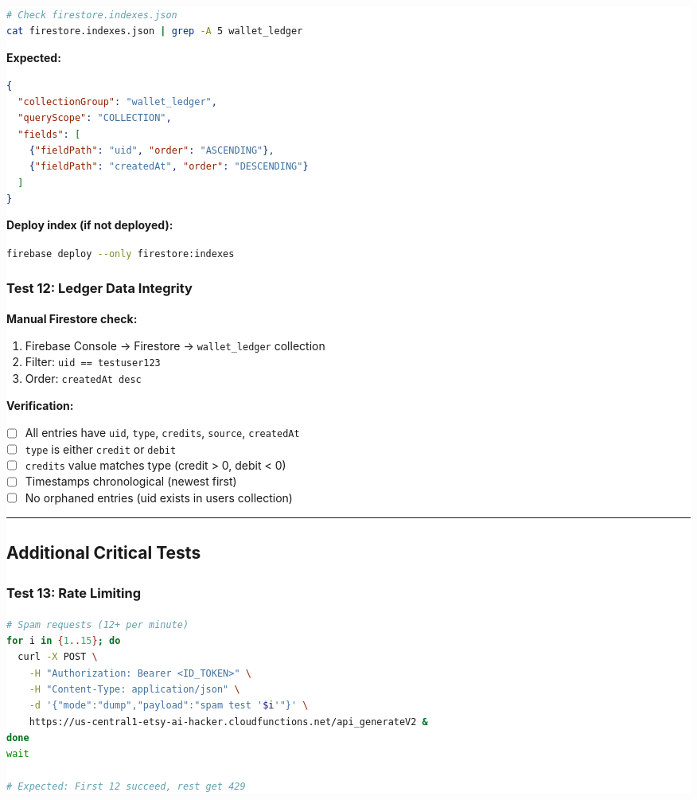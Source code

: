 ```bash
# Check firestore.indexes.json
cat firestore.indexes.json | grep -A 5 wallet_ledger
```

**Expected:**
```json
{
  "collectionGroup": "wallet_ledger",
  "queryScope": "COLLECTION",
  "fields": [
    {"fieldPath": "uid", "order": "ASCENDING"},
    {"fieldPath": "createdAt", "order": "DESCENDING"}
  ]
}
```

**Deploy index (if not deployed):**
```bash
firebase deploy --only firestore:indexes
```

### Test 12: Ledger Data Integrity

**Manual Firestore check:**
1. Firebase Console → Firestore → `wallet_ledger` collection
2. Filter: `uid == testuser123`
3. Order: `createdAt desc`

**Verification:**
- [ ] All entries have `uid`, `type`, `credits`, `source`, `createdAt`
- [ ] `type` is either `credit` or `debit`
- [ ] `credits` value matches type (credit > 0, debit < 0)
- [ ] Timestamps chronological (newest first)
- [ ] No orphaned entries (uid exists in users collection)

---

## Additional Critical Tests

### Test 13: Rate Limiting

```bash
# Spam requests (12+ per minute)
for i in {1..15}; do
  curl -X POST \
    -H "Authorization: Bearer <ID_TOKEN>" \
    -H "Content-Type: application/json" \
    -d '{"mode":"dump","payload":"spam test '$i'"}' \
    https://us-central1-etsy-ai-hacker.cloudfunctions.net/api_generateV2 &
done
wait

# Expected: First 12 succeed, rest get 429
```

